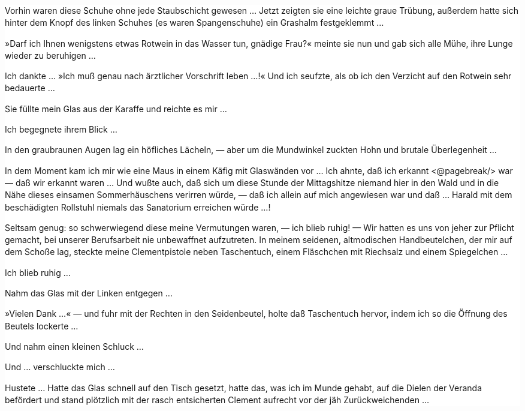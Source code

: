 Vorhin waren diese Schuhe ohne jede Staubschicht gewesen
… Jetzt zeigten sie eine leichte graue Trübung,
außerdem hatte sich hinter dem Knopf des linken Schuhes
(es waren Spangenschuhe) ein Grashalm festgeklemmt …

»Darf ich Ihnen wenigstens etwas Rotwein in das
Wasser tun, gnädige Frau?« meinte sie nun und gab sich
alle Mühe, ihre Lunge wieder zu beruhigen …

Ich dankte … »Ich muß genau nach ärztlicher Vorschrift
leben …!« Und ich seufzte, als ob ich den Verzicht
auf den Rotwein sehr bedauerte …

Sie füllte mein Glas aus der Karaffe und reichte es
mir …

Ich begegnete ihrem Blick …

In den graubraunen Augen lag ein höfliches Lächeln,
— aber um die Mundwinkel zuckten Hohn und brutale
Überlegenheit …

In dem Moment kam ich mir wie eine Maus in einem
Käfig mit Glaswänden vor … Ich ahnte, daß ich erkannt
<@pagebreak/>
war — daß wir erkannt waren … Und wußte auch, daß
sich um diese Stunde der Mittagshitze niemand hier in den
Wald und in die Nähe dieses einsamen Sommerhäuschens
verirren würde, — daß ich allein auf mich angewiesen war
und daß … Harald mit dem beschädigten Rollstuhl niemals
das Sanatorium erreichen würde …!

Seltsam genug: so schwerwiegend diese meine Vermutungen
waren, — ich blieb ruhig! — Wir hatten es uns
von jeher zur Pflicht gemacht, bei unserer Berufsarbeit nie
unbewaffnet aufzutreten. In meinem seidenen, altmodischen
Handbeutelchen, der mir auf dem Schoße lag, steckte meine
Clementpistole neben Taschentuch, einem Fläschchen mit
Riechsalz und einem Spiegelchen …

Ich blieb ruhig …

Nahm das Glas mit der Linken entgegen …

»Vielen Dank …« — und fuhr mit der Rechten in den
Seidenbeutel, holte daß Taschentuch hervor, indem ich so
die Öffnung des Beutels lockerte …

Und nahm einen kleinen Schluck …

Und … verschluckte mich …

Hustete … Hatte das Glas schnell auf den Tisch gesetzt,
hatte das, was ich im Munde gehabt, auf die Dielen der
Veranda befördert und stand plötzlich mit der rasch entsicherten
Clement aufrecht vor der jäh Zurückweichenden …
